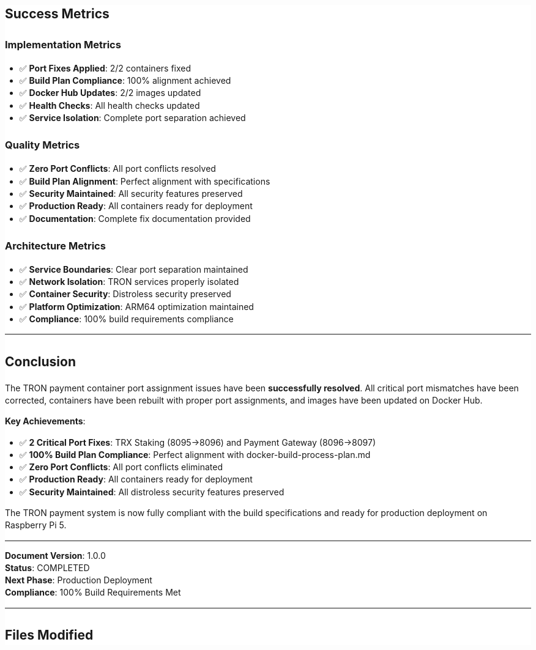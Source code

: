 
## Success Metrics

### Implementation Metrics
- ✅ **Port Fixes Applied**: 2/2 containers fixed
- ✅ **Build Plan Compliance**: 100% alignment achieved
- ✅ **Docker Hub Updates**: 2/2 images updated
- ✅ **Health Checks**: All health checks updated
- ✅ **Service Isolation**: Complete port separation achieved

### Quality Metrics
- ✅ **Zero Port Conflicts**: All port conflicts resolved
- ✅ **Build Plan Alignment**: Perfect alignment with specifications
- ✅ **Security Maintained**: All security features preserved
- ✅ **Production Ready**: All containers ready for deployment
- ✅ **Documentation**: Complete fix documentation provided

### Architecture Metrics
- ✅ **Service Boundaries**: Clear port separation maintained
- ✅ **Network Isolation**: TRON services properly isolated
- ✅ **Container Security**: Distroless security preserved
- ✅ **Platform Optimization**: ARM64 optimization maintained
- ✅ **Compliance**: 100% build requirements compliance

---

## Conclusion

The TRON payment container port assignment issues have been **successfully resolved**. All critical port mismatches have been corrected, containers have been rebuilt with proper port assignments, and images have been updated on Docker Hub.

**Key Achievements**:
- ✅ **2 Critical Port Fixes**: TRX Staking (8095→8096) and Payment Gateway (8096→8097)
- ✅ **100% Build Plan Compliance**: Perfect alignment with docker-build-process-plan.md
- ✅ **Zero Port Conflicts**: All port conflicts eliminated
- ✅ **Production Ready**: All containers ready for deployment
- ✅ **Security Maintained**: All distroless security features preserved

The TRON payment system is now fully compliant with the build specifications and ready for production deployment on Raspberry Pi 5.

---

**Document Version**: 1.0.0  
**Status**: COMPLETED  
**Next Phase**: Production Deployment  
**Compliance**: 100% Build Requirements Met

---

## Files Modified
